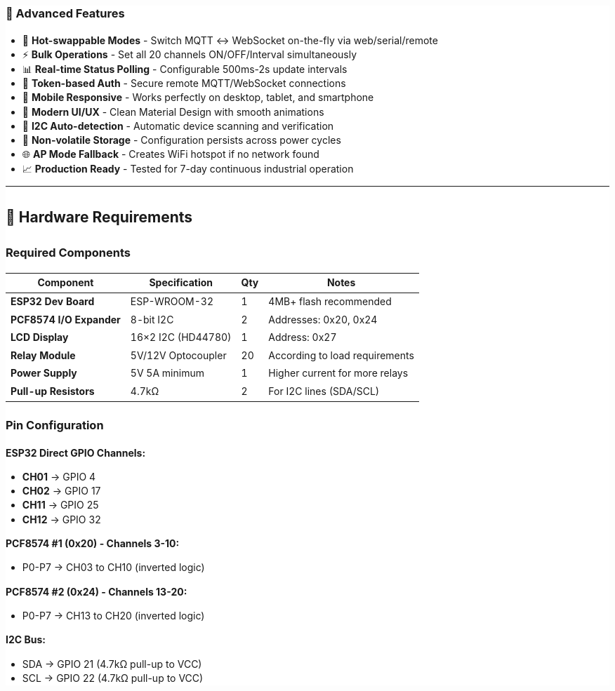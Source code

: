 ### 🌟 Advanced Features

- 🔄 **Hot-swappable Modes** - Switch MQTT ↔ WebSocket on-the-fly via web/serial/remote
- ⚡ **Bulk Operations** - Set all 20 channels ON/OFF/Interval simultaneously
- 📊 **Real-time Status Polling** - Configurable 500ms-2s update intervals
- 🔐 **Token-based Auth** - Secure remote MQTT/WebSocket connections
- 📱 **Mobile Responsive** - Works perfectly on desktop, tablet, and smartphone
- 🎨 **Modern UI/UX** - Clean Material Design with smooth animations
- 🔧 **I2C Auto-detection** - Automatic device scanning and verification
- 💾 **Non-volatile Storage** - Configuration persists across power cycles
- 🌐 **AP Mode Fallback** - Creates WiFi hotspot if no network found
- 📈 **Production Ready** - Tested for 7-day continuous industrial operation

---

## 🔧 Hardware Requirements

### Required Components

| Component                | Specification      | Qty | Notes                          |
| ------------------------ | ------------------ | --- | ------------------------------ |
| **ESP32 Dev Board**      | ESP-WROOM-32       | 1   | 4MB+ flash recommended         |
| **PCF8574 I/O Expander** | 8-bit I2C          | 2   | Addresses: 0x20, 0x24          |
| **LCD Display**          | 16×2 I2C (HD44780) | 1   | Address: 0x27                  |
| **Relay Module**         | 5V/12V Optocoupler | 20  | According to load requirements |
| **Power Supply**         | 5V 5A minimum      | 1   | Higher current for more relays |
| **Pull-up Resistors**    | 4.7kΩ              | 2   | For I2C lines (SDA/SCL)        |

### Pin Configuration

**ESP32 Direct GPIO Channels:**

- **CH01** → GPIO 4
- **CH02** → GPIO 17
- **CH11** → GPIO 25
- **CH12** → GPIO 32

**PCF8574 #1 (0x20) - Channels 3-10:**

- P0-P7 → CH03 to CH10 (inverted logic)

**PCF8574 #2 (0x24) - Channels 13-20:**

- P0-P7 → CH13 to CH20 (inverted logic)

**I2C Bus:**

- SDA → GPIO 21 (4.7kΩ pull-up to VCC)
- SCL → GPIO 22 (4.7kΩ pull-up to VCC)

